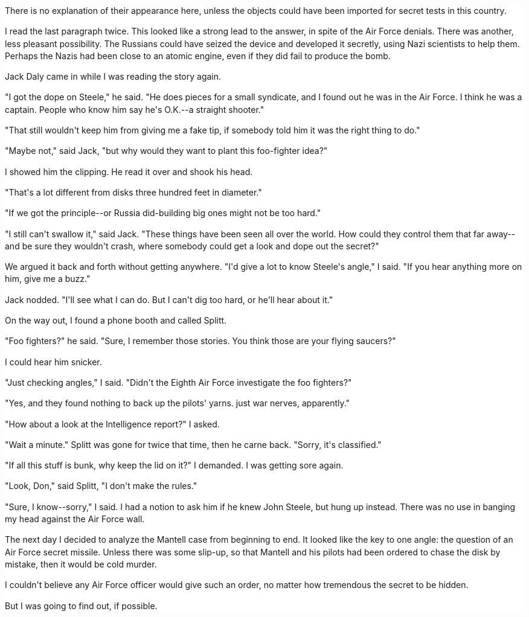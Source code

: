There is no explanation of their appearance here, unless the objects could have been imported for secret tests in this country.

I read the last paragraph twice. This looked like a strong lead to the answer, in spite of the Air Force denials. There was another, less pleasant possibility. The Russians could have seized the device and developed it secretly, using Nazi scientists to help them. Perhaps the Nazis had been close to an atomic engine, even if they did fail to produce the bomb.

Jack Daly came in while I was reading the story again.

"I got the dope on Steele," he said. "He does pieces for a small syndicate, and I found out he was in the Air Force. I think he was a captain. People who know him say he's O.K.--a straight shooter."

"That still wouldn't keep him from giving me a fake tip, if somebody told him it was the right thing to do."

"Maybe not," said Jack, "but why would they want to plant this foo-fighter idea?"

I showed him the clipping. He read it over and shook his head.

"That's a lot different from disks three hundred feet in diameter."

"If we got the principle--or Russia did-building big ones might not be too hard."

"I still can't swallow it," said Jack. "These things have been seen all over the world. How could they control them that far away--and be sure they wouldn't crash, where somebody could get a look and dope out the secret?"

We argued it back and forth without getting anywhere. "I'd give a lot to know Steele's angle," I said. "If you hear anything more on him, give me a buzz."

Jack nodded. "I'll see what I can do. But I can't dig too hard, or he'll hear about it."

On the way out, I found a phone booth and called Splitt.

"Foo fighters?" he said. "Sure, I remember those stories. You think those are your flying saucers?"

I could hear him snicker.

"Just checking angles," I said. "Didn't the Eighth Air Force investigate the foo fighters?"

"Yes, and they found nothing to back up the pilots' yarns. just war nerves, apparently."

"How about a look at the Intelligence report?" I asked.

"Wait a minute." Splitt was gone for twice that time, then he carne back. "Sorry, it's classified."

"If all this stuff is bunk, why keep the lid on it?" I demanded. I was getting sore again.

"Look, Don," said Splitt, "I don't make the rules."

"Sure, I know--sorry," I said. I had a notion to ask him if he knew John Steele, but hung up instead. There was no use in banging my head against the Air Force wall.

The next day I decided to analyze the Mantell case from beginning to end. It looked like the key to one angle: the question of an Air Force secret missile. Unless there was some slip-up, so that Mantell and his pilots had been ordered to chase the disk by mistake, then it would be cold murder.

I couldn't believe any Air Force officer would give such an order, no matter how tremendous the secret to be hidden.

But I was going to find out, if possible.
